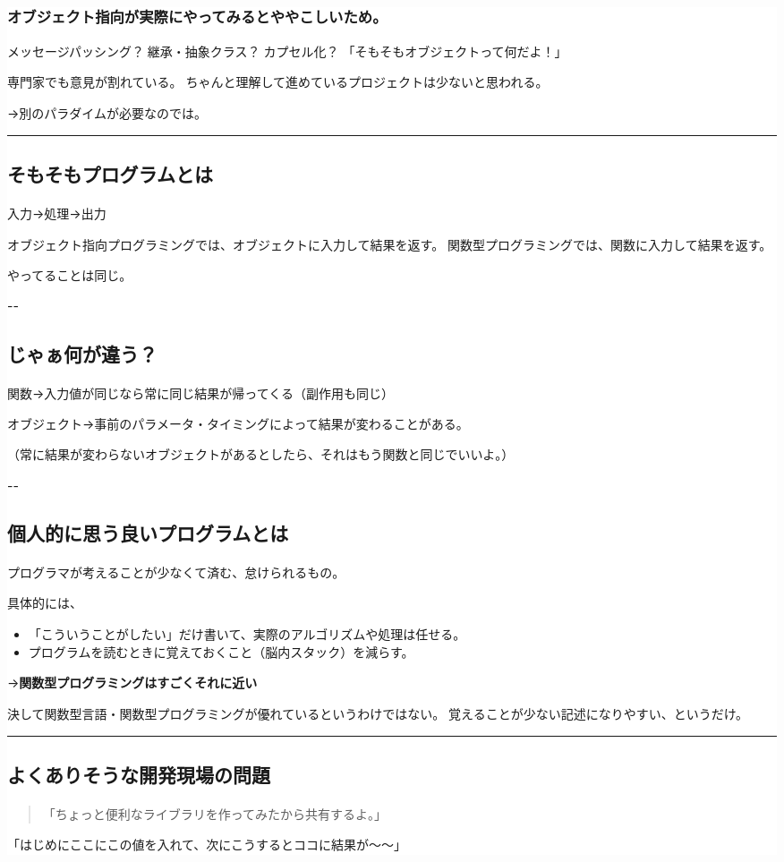 ### オブジェクト指向が実際にやってみるとややこしいため。

メッセージパッシング？
継承・抽象クラス？
カプセル化？
「そもそもオブジェクトって何だよ！」

専門家でも意見が割れている。
ちゃんと理解して進めているプロジェクトは少ないと思われる。

→別のパラダイムが必要なのでは。

---

## そもそもプログラムとは

入力→処理→出力


オブジェクト指向プログラミングでは、オブジェクトに入力して結果を返す。
関数型プログラミングでは、関数に入力して結果を返す。

やってることは同じ。

--

## じゃぁ何が違う？

関数→入力値が同じなら常に同じ結果が帰ってくる（副作用も同じ）

オブジェクト→事前のパラメータ・タイミングによって結果が変わることがある。

（常に結果が変わらないオブジェクトがあるとしたら、それはもう関数と同じでいいよ。）

--

## 個人的に思う良いプログラムとは

プログラマが考えることが少なくて済む、怠けられるもの。

具体的には、

* 「こういうことがしたい」だけ書いて、実際のアルゴリズムや処理は任せる。
* プログラムを読むときに覚えておくこと（脳内スタック）を減らす。

→**関数型プログラミングはすごくそれに近い**

決して関数型言語・関数型プログラミングが優れているというわけではない。
覚えることが少ない記述になりやすい、というだけ。

---

## よくありそうな開発現場の問題

> 「ちょっと便利なライブラリを作ってみたから共有するよ。」

「はじめにここにこの値を入れて、次にこうするとココに結果が〜〜」
